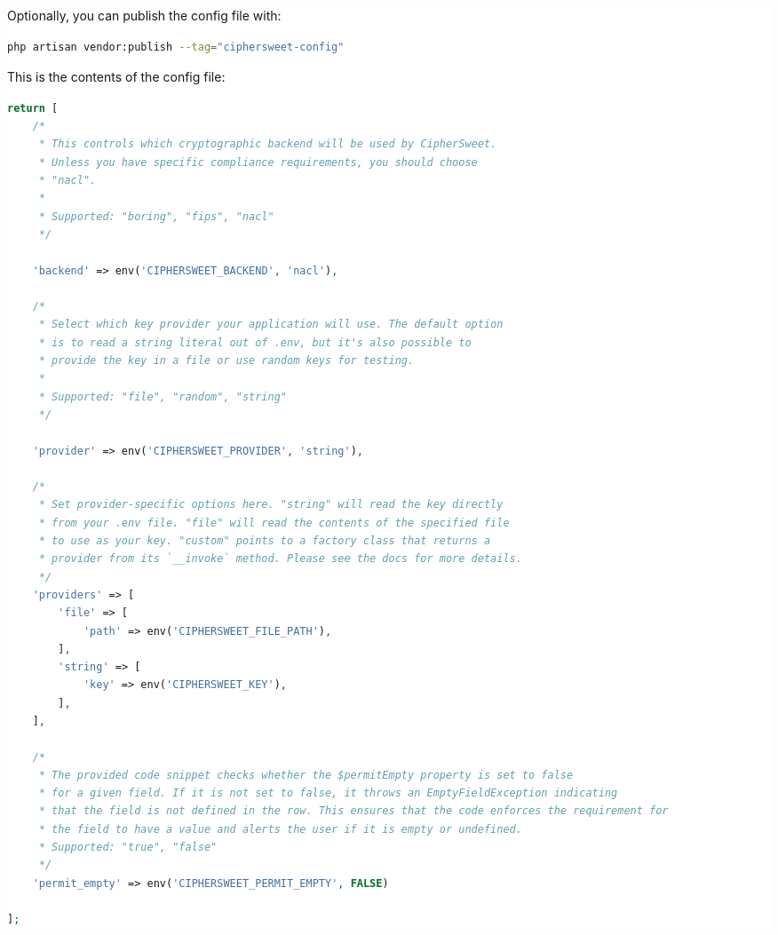 Optionally, you can publish the config file with:

```bash
php artisan vendor:publish --tag="ciphersweet-config"
```

This is the contents of the config file:

```php
return [
    /*
     * This controls which cryptographic backend will be used by CipherSweet.
     * Unless you have specific compliance requirements, you should choose
     * "nacl".
     *
     * Supported: "boring", "fips", "nacl"
     */

    'backend' => env('CIPHERSWEET_BACKEND', 'nacl'),

    /*
     * Select which key provider your application will use. The default option
     * is to read a string literal out of .env, but it's also possible to
     * provide the key in a file or use random keys for testing.
     *
     * Supported: "file", "random", "string"
     */

    'provider' => env('CIPHERSWEET_PROVIDER', 'string'),

    /*
     * Set provider-specific options here. "string" will read the key directly
     * from your .env file. "file" will read the contents of the specified file
     * to use as your key. "custom" points to a factory class that returns a
     * provider from its `__invoke` method. Please see the docs for more details.
     */
    'providers' => [
        'file' => [
            'path' => env('CIPHERSWEET_FILE_PATH'),
        ],
        'string' => [
            'key' => env('CIPHERSWEET_KEY'),
        ],
    ],
    
    /*
     * The provided code snippet checks whether the $permitEmpty property is set to false
     * for a given field. If it is not set to false, it throws an EmptyFieldException indicating
     * that the field is not defined in the row. This ensures that the code enforces the requirement for
     * the field to have a value and alerts the user if it is empty or undefined.
     * Supported: "true", "false"
     */
    'permit_empty' => env('CIPHERSWEET_PERMIT_EMPTY', FALSE)

];
```
